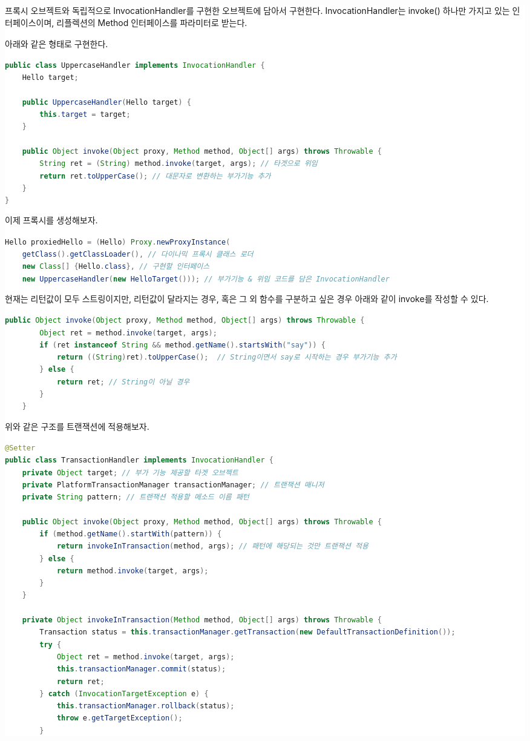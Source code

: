 프록시 오브젝트와 독립적으로 InvocationHandler를 구현한 오브젝트에 담아서 구현한다. InvocationHandler는 invoke() 하나만 가지고 있는 인터페이스이며, 리플렉션의 Method 인터페이스를 파라미터로 받는다.

아래와 같은 형태로 구현한다.

```java
public class UppercaseHandler implements InvocationHandler {
    Hello target;

    public UppercaseHandler(Hello target) {
        this.target = target;
    }

    public Object invoke(Object proxy, Method method, Object[] args) throws Throwable {
        String ret = (String) method.invoke(target, args); // 타겟으로 위임
        return ret.toUpperCase(); // 대문자로 변환하는 부가기능 추가
    }
}
```

이제 프록시를 생성해보자.
```java
Hello proxiedHello = (Hello) Proxy.newProxyInstance(
    getClass().getClassLoader(), // 다이나믹 프록시 클래스 로더 
    new Class[] {Hello.class}, // 구현할 인터페이스
    new UppercaseHandler(new HelloTarget())); // 부가기능 & 위임 코드를 담은 InvocationHandler
```

현재는 리턴값이 모두 스트링이지만, 리턴값이 달라지는 경우, 혹은 그 외 함수를 구분하고 싶은 경우 아래와 같이 invoke를 작성할 수 있다.

```java
public Object invoke(Object proxy, Method method, Object[] args) throws Throwable {
        Object ret = method.invoke(target, args);
        if (ret instanceof String && method.getName().startsWith("say")) {
            return ((String)ret).toUpperCase();  // String이면서 say로 시작하는 경우 부가기능 추가
        } else {
            return ret; // String이 아닐 경우
        }    
    }
```

위와 같은 구조를 트랜잭션에 적용해보자.
```java
@Setter
public class TransactionHandler implements InvocationHandler {
    private Object target; // 부가 기능 제공할 타겟 오브젝트
    private PlatformTransactionManager transactionManager; // 트랜잭션 매니저
    private String pattern; // 트랜잭션 적용할 메소드 이름 패턴

    public Object invoke(Object proxy, Method method, Object[] args) throws Throwable {
        if (method.getName().startWith(pattern)) {
            return invokeInTransaction(method, args); // 패턴에 해당되는 것만 트랜잭션 적용 
        } else {
            return method.invoke(target, args);
        }
    }

    private Object invokeInTransaction(Method method, Object[] args) throws Throwable {
        Transaction status = this.transactionManager.getTransaction(new DefaultTransactionDefinition());
        try {
            Object ret = method.invoke(target, args);
            this.transactionManager.commit(status);
            return ret;
        } catch (InvocationTargetException e) {
            this.transactionManager.rollback(status);
            throw e.getTargetException();
        }
```